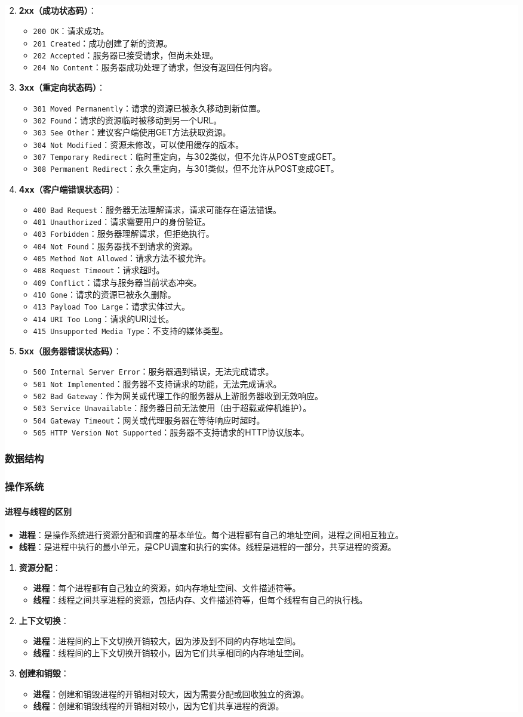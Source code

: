 2. **2xx（成功状态码）**：
   - `200 OK`：请求成功。
   - `201 Created`：成功创建了新的资源。
   - `202 Accepted`：服务器已接受请求，但尚未处理。
   - `204 No Content`：服务器成功处理了请求，但没有返回任何内容。

3. **3xx（重定向状态码）**：
   - `301 Moved Permanently`：请求的资源已被永久移动到新位置。
   - `302 Found`：请求的资源临时被移动到另一个URL。
   - `303 See Other`：建议客户端使用GET方法获取资源。
   - `304 Not Modified`：资源未修改，可以使用缓存的版本。
   - `307 Temporary Redirect`：临时重定向，与302类似，但不允许从POST变成GET。
   - `308 Permanent Redirect`：永久重定向，与301类似，但不允许从POST变成GET。

4. **4xx（客户端错误状态码）**：
   - `400 Bad Request`：服务器无法理解请求，请求可能存在语法错误。
   - `401 Unauthorized`：请求需要用户的身份验证。
   - `403 Forbidden`：服务器理解请求，但拒绝执行。
   - `404 Not Found`：服务器找不到请求的资源。
   - `405 Method Not Allowed`：请求方法不被允许。
   - `408 Request Timeout`：请求超时。
   - `409 Conflict`：请求与服务器当前状态冲突。
   - `410 Gone`：请求的资源已被永久删除。
   - `413 Payload Too Large`：请求实体过大。
   - `414 URI Too Long`：请求的URI过长。
   - `415 Unsupported Media Type`：不支持的媒体类型。

5. **5xx（服务器错误状态码）**：
   - `500 Internal Server Error`：服务器遇到错误，无法完成请求。
   - `501 Not Implemented`：服务器不支持请求的功能，无法完成请求。
   - `502 Bad Gateway`：作为网关或代理工作的服务器从上游服务器收到无效响应。
   - `503 Service Unavailable`：服务器目前无法使用（由于超载或停机维护）。
   - `504 Gateway Timeout`：网关或代理服务器在等待响应时超时。
   - `505 HTTP Version Not Supported`：服务器不支持请求的HTTP协议版本。

### 数据结构
### 操作系统
#### 进程与线程的区别
- **进程**：是操作系统进行资源分配和调度的基本单位。每个进程都有自己的地址空间，进程之间相互独立。
- **线程**：是进程中执行的最小单元，是CPU调度和执行的实体。线程是进程的一部分，共享进程的资源。
1. **资源分配**：
   - **进程**：每个进程都有自己独立的资源，如内存地址空间、文件描述符等。
   - **线程**：线程之间共享进程的资源，包括内存、文件描述符等，但每个线程有自己的执行栈。

2. **上下文切换**：
   - **进程**：进程间的上下文切换开销较大，因为涉及到不同的内存地址空间。
   - **线程**：线程间的上下文切换开销较小，因为它们共享相同的内存地址空间。

3. **创建和销毁**：
   - **进程**：创建和销毁进程的开销相对较大，因为需要分配或回收独立的资源。
   - **线程**：创建和销毁线程的开销相对较小，因为它们共享进程的资源。
